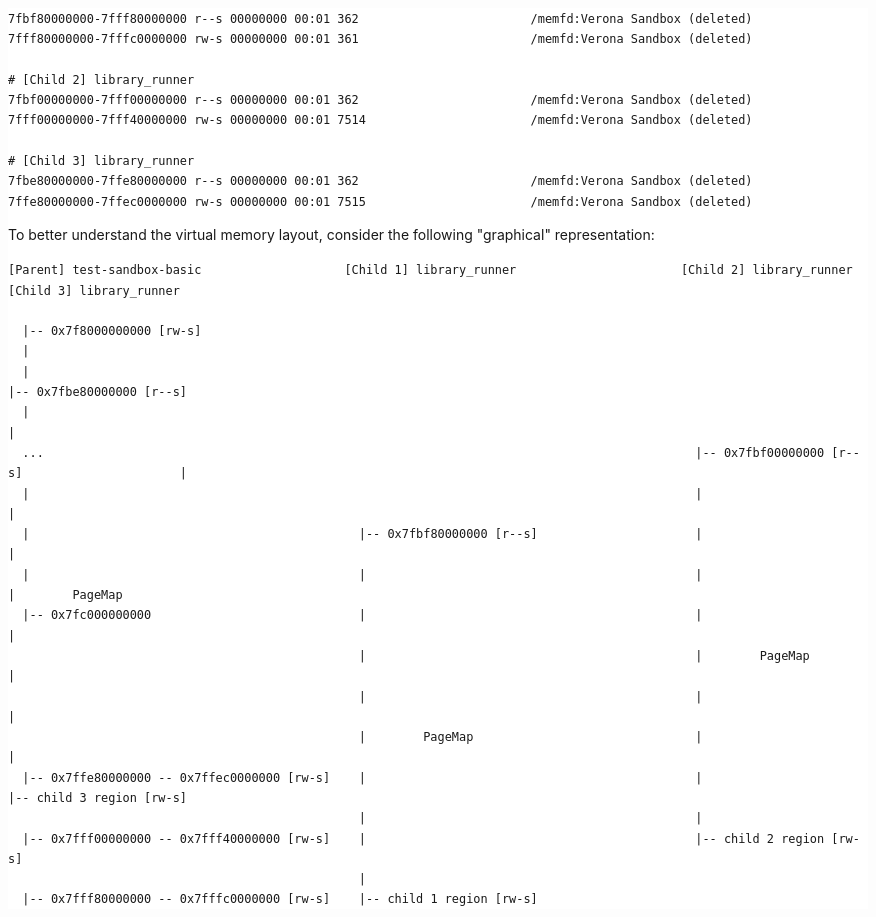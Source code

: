 ```
7fbf80000000-7fff80000000 r--s 00000000 00:01 362                        /memfd:Verona Sandbox (deleted)
7fff80000000-7fffc0000000 rw-s 00000000 00:01 361                        /memfd:Verona Sandbox (deleted)

# [Child 2] library_runner
7fbf00000000-7fff00000000 r--s 00000000 00:01 362                        /memfd:Verona Sandbox (deleted)
7fff00000000-7fff40000000 rw-s 00000000 00:01 7514                       /memfd:Verona Sandbox (deleted)

# [Child 3] library_runner
7fbe80000000-7ffe80000000 r--s 00000000 00:01 362                        /memfd:Verona Sandbox (deleted)
7ffe80000000-7ffec0000000 rw-s 00000000 00:01 7515                       /memfd:Verona Sandbox (deleted)
```

To better understand the virtual memory layout, consider the following "graphical" representation: 

```
[Parent] test-sandbox-basic                    [Child 1] library_runner                       [Child 2] library_runner                       [Child 3] library_runner
                                                                                                                                             
  |-- 0x7f8000000000 [rw-s]                                                                                                                       
  |                                                                                                                                          
  |                                                                                                                                            |-- 0x7fbe80000000 [r--s]
  |                                                                                                                                            |
  ...                                                                                           |-- 0x7fbf00000000 [r--s]                      |
  |                                                                                             |                                              |
  |                                              |-- 0x7fbf80000000 [r--s]                      |                                              |
  |                                              |                                              |                                              |        PageMap
  |-- 0x7fc000000000                             |                                              |                                              |
                                                 |                                              |        PageMap                               |
                                                 |                                              |                                              |
                                                 |        PageMap                               |                                              | 
  |-- 0x7ffe80000000 -- 0x7ffec0000000 [rw-s]    |                                              |                                              |-- child 3 region [rw-s]
                                                 |                                              |                                            
  |-- 0x7fff00000000 -- 0x7fff40000000 [rw-s]    |                                              |-- child 2 region [rw-s]                     
                                                 |                                                                                           
  |-- 0x7fff80000000 -- 0x7fffc0000000 [rw-s]    |-- child 1 region [rw-s]                                                                   

```

